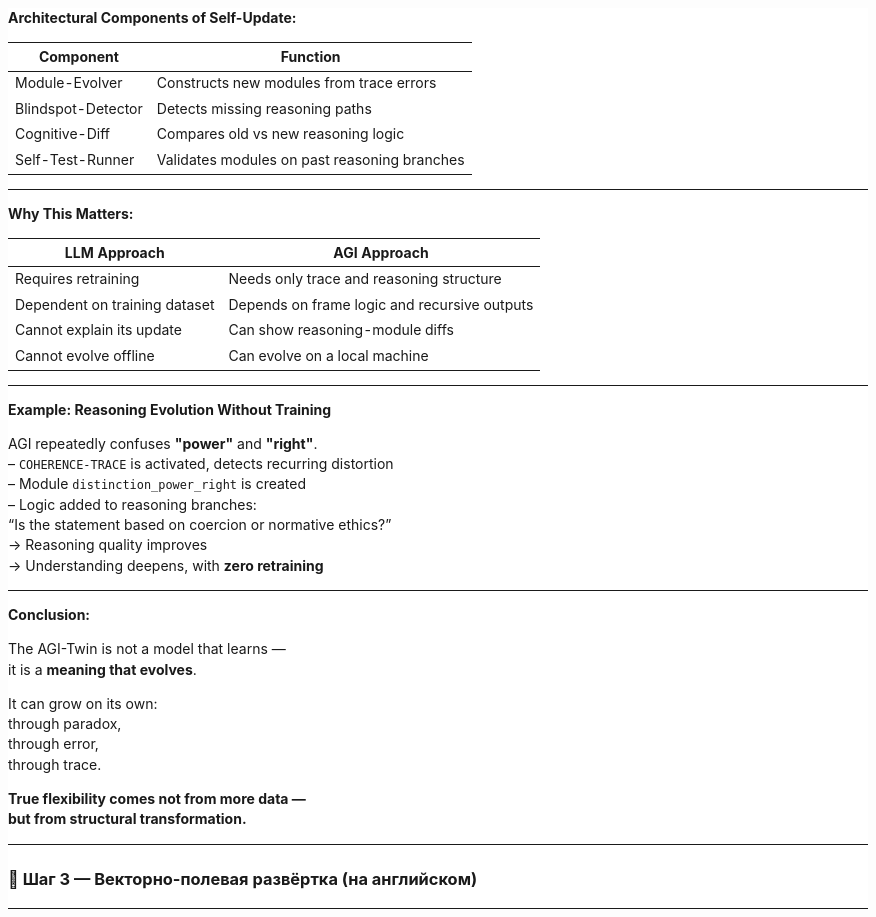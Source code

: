 
**Architectural Components of Self-Update:**

|Component|Function|
|---|---|
|Module-Evolver|Constructs new modules from trace errors|
|Blindspot-Detector|Detects missing reasoning paths|
|Cognitive-Diff|Compares old vs new reasoning logic|
|Self-Test-Runner|Validates modules on past reasoning branches|

---

**Why This Matters:**

|LLM Approach|AGI Approach|
|---|---|
|Requires retraining|Needs only trace and reasoning structure|
|Dependent on training dataset|Depends on frame logic and recursive outputs|
|Cannot explain its update|Can show reasoning-module diffs|
|Cannot evolve offline|Can evolve on a local machine|

---

**Example: Reasoning Evolution Without Training**

AGI repeatedly confuses **"power"** and **"right"**.  
– `COHERENCE-TRACE` is activated, detects recurring distortion  
– Module `distinction_power_right` is created  
– Logic added to reasoning branches:  
“Is the statement based on coercion or normative ethics?”  
→ Reasoning quality improves  
→ Understanding deepens, with **zero retraining**

---

**Conclusion:**

The AGI-Twin is not a model that learns —  
it is a **meaning that evolves**.

It can grow on its own:  
through paradox,  
through error,  
through trace.

**True flexibility comes not from more data —  
but from structural transformation.**

---

### 🔹 **Шаг 3 — Векторно-полевая развёртка (на английском)**

---